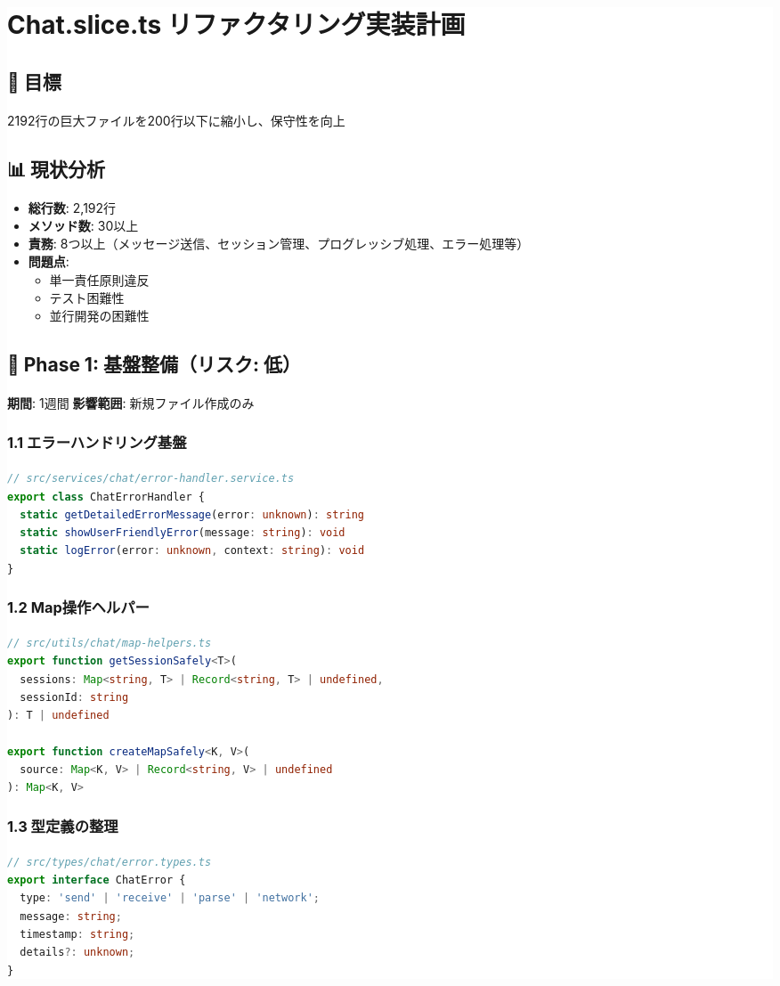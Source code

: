 # Chat.slice.ts リファクタリング実装計画

## 🎯 目標
2192行の巨大ファイルを200行以下に縮小し、保守性を向上

## 📊 現状分析
- **総行数**: 2,192行
- **メソッド数**: 30以上
- **責務**: 8つ以上（メッセージ送信、セッション管理、プログレッシブ処理、エラー処理等）
- **問題点**: 
  - 単一責任原則違反
  - テスト困難性
  - 並行開発の困難性

## 🔄 Phase 1: 基盤整備（リスク: 低）
**期間**: 1週間
**影響範囲**: 新規ファイル作成のみ

### 1.1 エラーハンドリング基盤
```typescript
// src/services/chat/error-handler.service.ts
export class ChatErrorHandler {
  static getDetailedErrorMessage(error: unknown): string
  static showUserFriendlyError(message: string): void
  static logError(error: unknown, context: string): void
}
```

### 1.2 Map操作ヘルパー
```typescript
// src/utils/chat/map-helpers.ts
export function getSessionSafely<T>(
  sessions: Map<string, T> | Record<string, T> | undefined,
  sessionId: string
): T | undefined

export function createMapSafely<K, V>(
  source: Map<K, V> | Record<string, V> | undefined
): Map<K, V>
```

### 1.3 型定義の整理
```typescript
// src/types/chat/error.types.ts
export interface ChatError {
  type: 'send' | 'receive' | 'parse' | 'network';
  message: string;
  timestamp: string;
  details?: unknown;
}
```
